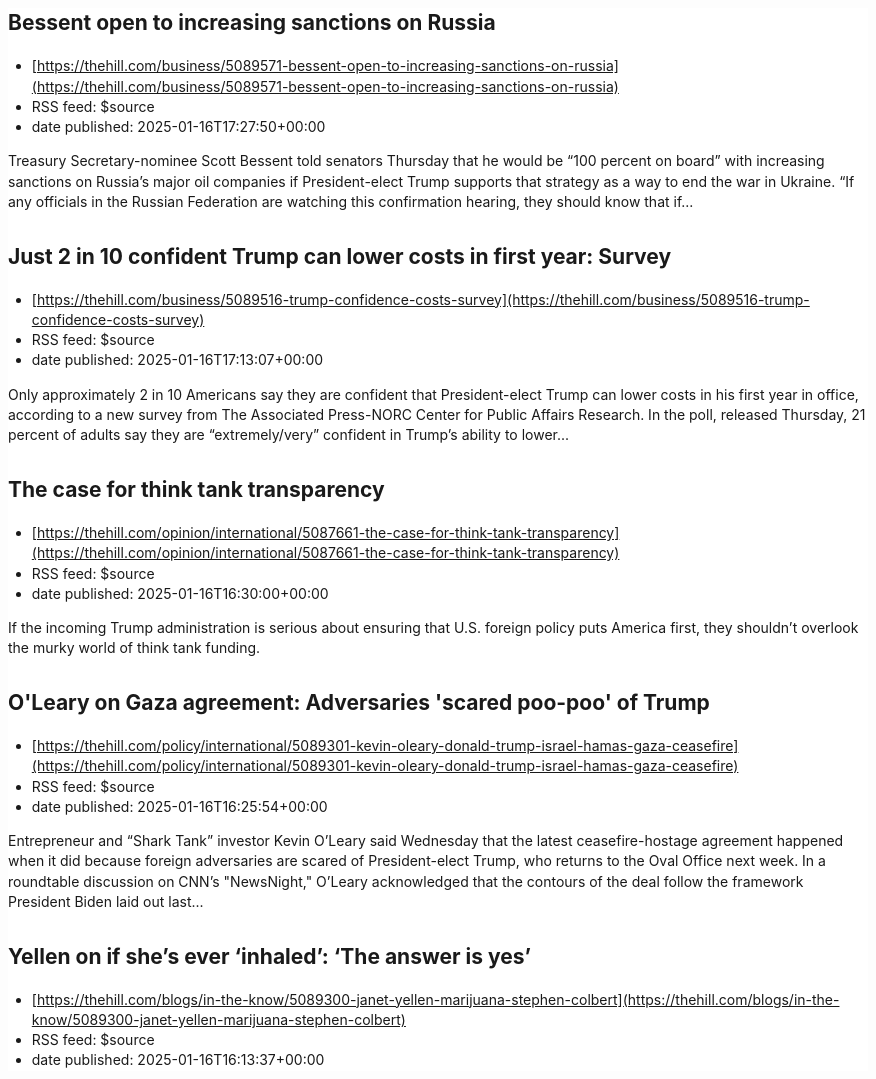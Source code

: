 ## Bessent open to increasing sanctions on Russia
 - [https://thehill.com/business/5089571-bessent-open-to-increasing-sanctions-on-russia](https://thehill.com/business/5089571-bessent-open-to-increasing-sanctions-on-russia)
 - RSS feed: $source
 - date published: 2025-01-16T17:27:50+00:00

Treasury Secretary-nominee Scott Bessent told senators Thursday that he would be “100 percent on board” with increasing sanctions on Russia’s major oil companies if President-elect Trump supports that strategy as a way to end the war in Ukraine. “If any officials in the Russian Federation are watching this confirmation hearing, they should know that if...

## Just 2 in 10 confident Trump can lower costs in first year: Survey
 - [https://thehill.com/business/5089516-trump-confidence-costs-survey](https://thehill.com/business/5089516-trump-confidence-costs-survey)
 - RSS feed: $source
 - date published: 2025-01-16T17:13:07+00:00

Only approximately 2 in 10 Americans say they are confident that President-elect Trump can lower costs in his first year in office, according to a new survey from The Associated Press-NORC Center for Public Affairs Research. In the poll, released Thursday, 21 percent of adults say they are “extremely/very” confident in Trump’s ability to lower...

## The case for think tank transparency
 - [https://thehill.com/opinion/international/5087661-the-case-for-think-tank-transparency](https://thehill.com/opinion/international/5087661-the-case-for-think-tank-transparency)
 - RSS feed: $source
 - date published: 2025-01-16T16:30:00+00:00

If the incoming Trump administration is serious about ensuring that U.S. foreign policy puts America first, they shouldn’t overlook the murky world of think tank funding.

## O'Leary on Gaza agreement: Adversaries 'scared poo-poo' of Trump
 - [https://thehill.com/policy/international/5089301-kevin-oleary-donald-trump-israel-hamas-gaza-ceasefire](https://thehill.com/policy/international/5089301-kevin-oleary-donald-trump-israel-hamas-gaza-ceasefire)
 - RSS feed: $source
 - date published: 2025-01-16T16:25:54+00:00

Entrepreneur and “Shark Tank” investor Kevin O’Leary said Wednesday that the latest ceasefire-hostage agreement happened when it did because foreign adversaries are scared of President-elect Trump, who returns to the Oval Office next week. In a roundtable discussion on CNN’s "NewsNight," O’Leary acknowledged that the contours of the deal follow the framework President Biden laid out last...

## Yellen on if she’s ever ‘inhaled’: ‘The answer is yes’
 - [https://thehill.com/blogs/in-the-know/5089300-janet-yellen-marijuana-stephen-colbert](https://thehill.com/blogs/in-the-know/5089300-janet-yellen-marijuana-stephen-colbert)
 - RSS feed: $source
 - date published: 2025-01-16T16:13:37+00:00
